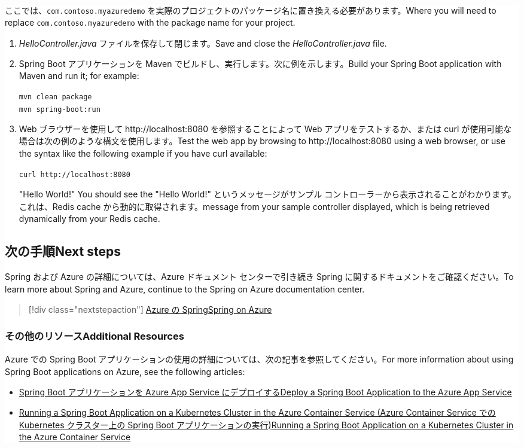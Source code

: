    <span data-ttu-id="77d7f-153">ここでは、`com.contoso.myazuredemo` を実際のプロジェクトのパッケージ名に置き換える必要があります。</span><span class="sxs-lookup"><span data-stu-id="77d7f-153">Where you will need to replace `com.contoso.myazuredemo` with the package name for your project.</span></span>

1. <span data-ttu-id="77d7f-154">*HelloController.java* ファイルを保存して閉じます。</span><span class="sxs-lookup"><span data-stu-id="77d7f-154">Save and close the *HelloController.java* file.</span></span>

1. <span data-ttu-id="77d7f-155">Spring Boot アプリケーションを Maven でビルドし、実行します。次に例を示します。</span><span class="sxs-lookup"><span data-stu-id="77d7f-155">Build your Spring Boot application with Maven and run it; for example:</span></span>

   ```shell
   mvn clean package
   mvn spring-boot:run
   ```

1. <span data-ttu-id="77d7f-156">Web ブラウザーを使用して http://localhost:8080 を参照することによって Web アプリをテストするか、または curl が使用可能な場合は次の例のような構文を使用します。</span><span class="sxs-lookup"><span data-stu-id="77d7f-156">Test the web app by browsing to http://localhost:8080 using a web browser, or use the syntax like the following example if you have curl available:</span></span>

   ```shell
   curl http://localhost:8080
   ```

   <span data-ttu-id="77d7f-157">"Hello World!" </span><span class="sxs-lookup"><span data-stu-id="77d7f-157">You should see the "Hello World!"</span></span> <span data-ttu-id="77d7f-158">というメッセージがサンプル コントローラーから表示されることがわかります。これは、Redis cache から動的に取得されます。</span><span class="sxs-lookup"><span data-stu-id="77d7f-158">message from your sample controller displayed, which is being retrieved dynamically from your Redis cache.</span></span>

## <a name="next-steps"></a><span data-ttu-id="77d7f-159">次の手順</span><span class="sxs-lookup"><span data-stu-id="77d7f-159">Next steps</span></span>

<span data-ttu-id="77d7f-160">Spring および Azure の詳細については、Azure ドキュメント センターで引き続き Spring に関するドキュメントをご確認ください。</span><span class="sxs-lookup"><span data-stu-id="77d7f-160">To learn more about Spring and Azure, continue to the Spring on Azure documentation center.</span></span>

> [!div class="nextstepaction"]
> [<span data-ttu-id="77d7f-161">Azure の Spring</span><span class="sxs-lookup"><span data-stu-id="77d7f-161">Spring on Azure</span></span>](/java/azure/spring-framework)

### <a name="additional-resources"></a><span data-ttu-id="77d7f-162">その他のリソース</span><span class="sxs-lookup"><span data-stu-id="77d7f-162">Additional Resources</span></span>

<span data-ttu-id="77d7f-163">Azure での Spring Boot アプリケーションの使用の詳細については、次の記事を参照してください。</span><span class="sxs-lookup"><span data-stu-id="77d7f-163">For more information about using Spring Boot applications on Azure, see the following articles:</span></span>

* [<span data-ttu-id="77d7f-164">Spring Boot アプリケーションを Azure App Service にデプロイする</span><span class="sxs-lookup"><span data-stu-id="77d7f-164">Deploy a Spring Boot Application to the Azure App Service</span></span>](deploy-spring-boot-java-web-app-on-azure.md)

* [<span data-ttu-id="77d7f-165">Running a Spring Boot Application on a Kubernetes Cluster in the Azure Container Service (Azure Container Service での Kubernetes クラスター上の Spring Boot アプリケーションの実行)</span><span class="sxs-lookup"><span data-stu-id="77d7f-165">Running a Spring Boot Application on a Kubernetes Cluster in the Azure Container Service</span></span>](deploy-spring-boot-java-app-on-kubernetes.md)


[Java 開発者向けの Azure]: /java/azure/
[Azure for Java Developers]: /java/azure/
[無料の Azure アカウント]: https://azure.microsoft.com/pricing/free-trial/
[free Azure account]: https://azure.microsoft.com/pricing/free-trial/
[Azure DevOps と Java の操作]: /azure/devops/java/
[Working with Azure DevOps and Java]: /azure/devops/java/
[MSDN サブスクライバーの特典]: https://azure.microsoft.com/pricing/member-offers/msdn-benefits-details/
[MSDN subscriber benefits]: https://azure.microsoft.com/pricing/member-offers/msdn-benefits-details/
[Spring Boot]: http://projects.spring.io/spring-boot/
[Spring Initializr]: https://start.spring.io/
[Spring Framework]: https://spring.io/
[Redis Cache with Java]: /azure/redis-cache/cache-java-get-started
[AZ01]: ./media/configure-spring-boot-initializer-java-app-with-redis-cache/AZ01.png
[AZ02]: ./media/configure-spring-boot-initializer-java-app-with-redis-cache/AZ02.png
[AZ03]: ./media/configure-spring-boot-initializer-java-app-with-redis-cache/AZ03.png
[AZ04]: ./media/configure-spring-boot-initializer-java-app-with-redis-cache/AZ04.png
[AZ05]: ./media/configure-spring-boot-initializer-java-app-with-redis-cache/AZ05.png
[SI01]: ./media/configure-spring-boot-initializer-java-app-with-redis-cache/SI01.png
[SI02]: ./media/configure-spring-boot-initializer-java-app-with-redis-cache/SI02.png
[SI03]: ./media/configure-spring-boot-initializer-java-app-with-redis-cache/SI03.png
[SI04]: ./media/configure-spring-boot-initializer-java-app-with-redis-cache/SI04.png
[RE01]: ./media/configure-spring-boot-initializer-java-app-with-redis-cache/RE01.png
[RE02]: ./media/configure-spring-boot-initializer-java-app-with-redis-cache/RE02.png